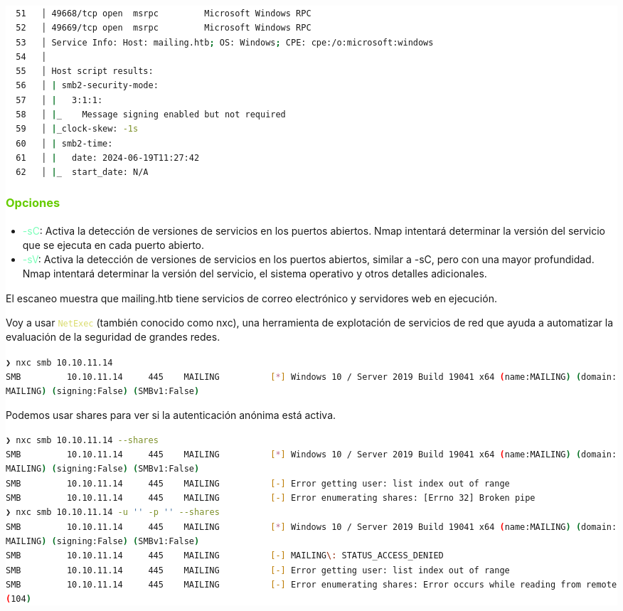 ```bash
  51   │ 49668/tcp open  msrpc         Microsoft Windows RPC
  52   │ 49669/tcp open  msrpc         Microsoft Windows RPC
  53   │ Service Info: Host: mailing.htb; OS: Windows; CPE: cpe:/o:microsoft:windows
  54   │ 
  55   │ Host script results:
  56   │ | smb2-security-mode: 
  57   │ |   3:1:1: 
  58   │ |_    Message signing enabled but not required
  59   │ |_clock-skew: -1s
  60   │ | smb2-time: 
  61   │ |   date: 2024-06-19T11:27:42
  62   │ |_  start_date: N/A
```

### <span style="color:#66CC00"> Opciones </span>

* <span style="color:#7DFFBA">-sC</span>: Activa la detección de versiones de servicios en los puertos abiertos. Nmap intentará determinar la versión del servicio que se ejecuta en cada puerto abierto.
* <span style="color:#7DFFBA">-sV</span>: Activa la detección de versiones de servicios en los puertos abiertos, similar a -sC, pero con una mayor profundidad. Nmap intentará determinar la versión del servicio, el sistema operativo y otros detalles adicionales.


El escaneo muestra que mailing.htb tiene servicios de correo electrónico y servidores web en ejecución. 

Voy a usar <span style="color:#dadc6d">`NetExec`</span> (también conocido como nxc), una herramienta de explotación de servicios de red que ayuda a automatizar la evaluación de la seguridad de grandes redes.

```bash
❯ nxc smb 10.10.11.14
SMB         10.10.11.14     445    MAILING          [*] Windows 10 / Server 2019 Build 19041 x64 (name:MAILING) (domain:MAILING) (signing:False) (SMBv1:False)
```

Podemos usar shares para ver si la autenticación anónima está activa.

``` bash
❯ nxc smb 10.10.11.14 --shares
SMB         10.10.11.14     445    MAILING          [*] Windows 10 / Server 2019 Build 19041 x64 (name:MAILING) (domain:MAILING) (signing:False) (SMBv1:False)
SMB         10.10.11.14     445    MAILING          [-] Error getting user: list index out of range
SMB         10.10.11.14     445    MAILING          [-] Error enumerating shares: [Errno 32] Broken pipe
❯ nxc smb 10.10.11.14 -u '' -p '' --shares
SMB         10.10.11.14     445    MAILING          [*] Windows 10 / Server 2019 Build 19041 x64 (name:MAILING) (domain:MAILING) (signing:False) (SMBv1:False)
SMB         10.10.11.14     445    MAILING          [-] MAILING\: STATUS_ACCESS_DENIED 
SMB         10.10.11.14     445    MAILING          [-] Error getting user: list index out of range
SMB         10.10.11.14     445    MAILING          [-] Error enumerating shares: Error occurs while reading from remote(104)
```
